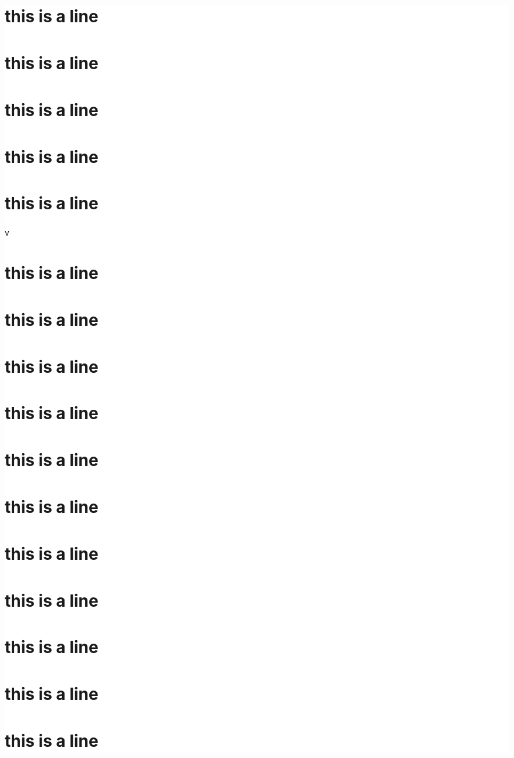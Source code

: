 # this is a line

# this is a line

# this is a line

# this is a line

# this is a line

v

# this is a line

# this is a line

# this is a line

# this is a line

# this is a line

# this is a line

# this is a line

# this is a line

# this is a line

# this is a line

# this is a line

